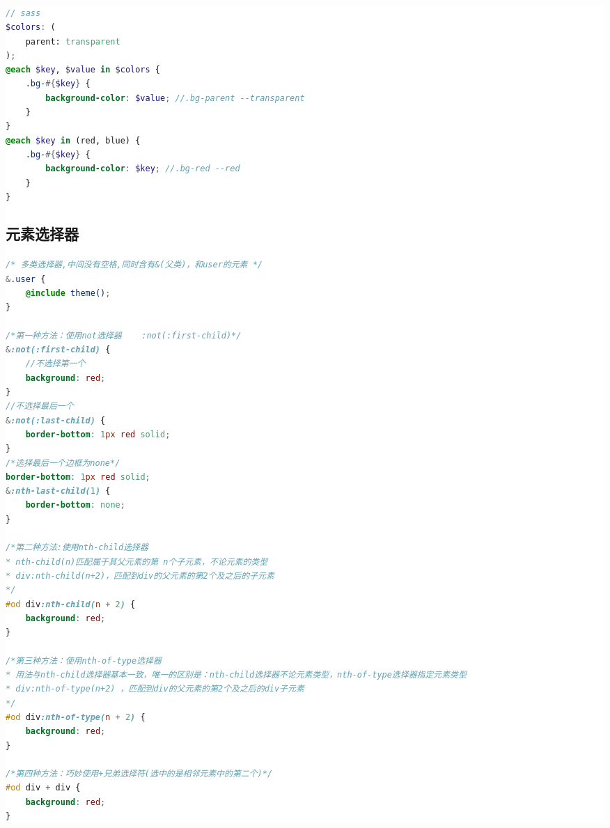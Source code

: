 ```scss
// sass
$colors: (
	parent: transparent
);
@each $key, $value in $colors {
	.bg-#{$key} {
		background-color: $value; //.bg-parent --transparent
	}
}
@each $key in (red, blue) {
	.bg-#{$key} {
		background-color: $key; //.bg-red --red
	}
}
```

## 元素选择器

```scss
/* 多类选择器,中间没有空格,同时含有&(父类)，和user的元素 */
&.user {
	@include theme();
}

/*第一种方法：使用not选择器    :not(:first-child)*/
&:not(:first-child) {
	//不选择第一个
	background: red;
}
//不选择最后一个
&:not(:last-child) {
	border-bottom: 1px red solid;
}
/*选择最后一个边框为none*/
border-bottom: 1px red solid;
&:nth-last-child(1) {
	border-bottom: none;
}

/*第二种方法:使用nth-child选择器
* nth-child(n)匹配属于其父元素的第 n个子元素，不论元素的类型
* div:nth-child(n+2)，匹配到div的父元素的第2个及之后的子元素
*/
#od div:nth-child(n + 2) {
	background: red;
}

/*第三种方法：使用nth-of-type选择器
* 用法与nth-child选择器基本一致，唯一的区别是：nth-child选择器不论元素类型，nth-of-type选择器指定元素类型
* div:nth-of-type(n+2) ，匹配到div的父元素的第2个及之后的div子元素
*/
#od div:nth-of-type(n + 2) {
	background: red;
}

/*第四种方法：巧妙使用+兄弟选择符(选中的是相邻元素中的第二个)*/
#od div + div {
	background: red;
}
```
